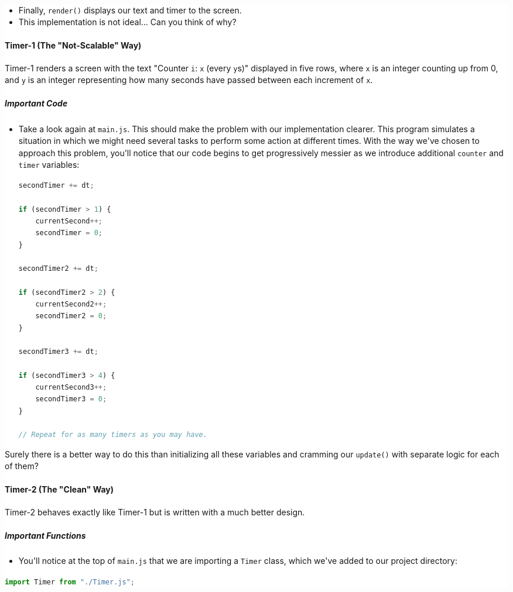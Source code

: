- Finally, `render()` displays our text and timer to the screen.
- This implementation is not ideal... Can you think of why?

#### Timer-1 (The "Not-Scalable" Way)

Timer-1 renders a screen with the text "Counter `i`: `x` (every `y`s)" displayed in five rows, where `x` is an integer counting up from 0, and `y` is an integer representing how many seconds have passed between each increment of `x`.

##### Important Code

- Take a look again at `main.js`. This should make the problem with our implementation clearer. This program simulates a situation in which we might need several tasks to perform some action at different times. With the way we've chosen to approach this problem, you'll notice that our code begins to get  progressively messier as we introduce additional `counter` and `timer` variables:

  ```javascript
  secondTimer += dt;

  if (secondTimer > 1) {
      currentSecond++;
      secondTimer = 0;
  }

  secondTimer2 += dt;

  if (secondTimer2 > 2) {
      currentSecond2++;
      secondTimer2 = 0;
  }

  secondTimer3 += dt;

  if (secondTimer3 > 4) {
      currentSecond3++;
      secondTimer3 = 0;
  }

  // Repeat for as many timers as you may have.
  ```

Surely there is a better way to do this than initializing all these variables and cramming our `update()` with separate logic for each of them?

#### Timer-2 (The "Clean" Way)

Timer-2 behaves exactly like Timer-1 but is written with a much better design.

##### Important Functions

- You'll notice at the top of `main.js` that we are importing a `Timer` class, which we've added to our project directory:

```javascript
import Timer from "./Timer.js";
```

